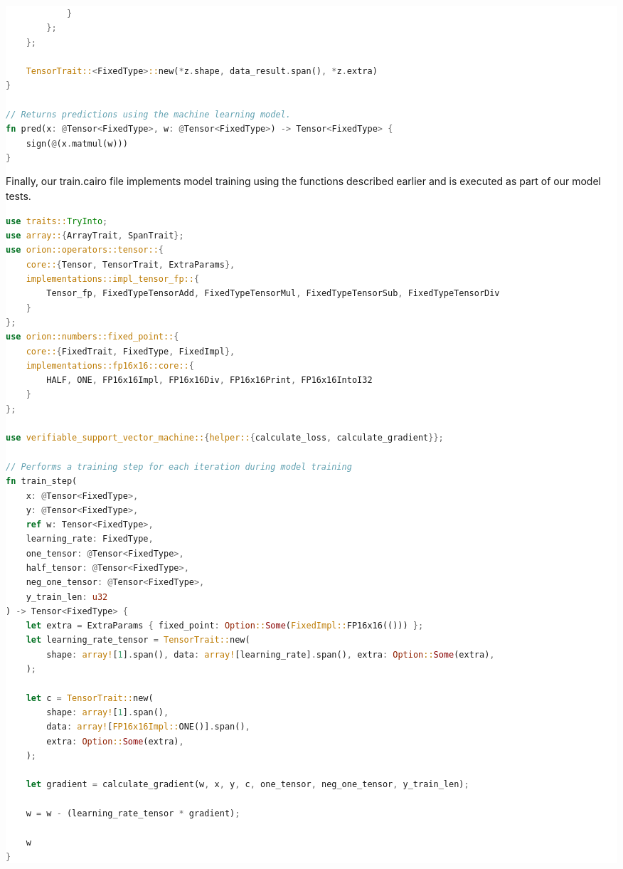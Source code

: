 ```rust
            }
        };
    };

    TensorTrait::<FixedType>::new(*z.shape, data_result.span(), *z.extra)
}

// Returns predictions using the machine learning model.
fn pred(x: @Tensor<FixedType>, w: @Tensor<FixedType>) -> Tensor<FixedType> {
    sign(@(x.matmul(w)))
}
```

Finally, our train.cairo file implements model training using the functions described earlier and is
executed as part of our model tests.

```rust
use traits::TryInto;
use array::{ArrayTrait, SpanTrait};
use orion::operators::tensor::{
    core::{Tensor, TensorTrait, ExtraParams},
    implementations::impl_tensor_fp::{
        Tensor_fp, FixedTypeTensorAdd, FixedTypeTensorMul, FixedTypeTensorSub, FixedTypeTensorDiv
    }
};
use orion::numbers::fixed_point::{
    core::{FixedTrait, FixedType, FixedImpl},
    implementations::fp16x16::core::{
        HALF, ONE, FP16x16Impl, FP16x16Div, FP16x16Print, FP16x16IntoI32
    }
};

use verifiable_support_vector_machine::{helper::{calculate_loss, calculate_gradient}};

// Performs a training step for each iteration during model training
fn train_step(
    x: @Tensor<FixedType>,
    y: @Tensor<FixedType>,
    ref w: Tensor<FixedType>,
    learning_rate: FixedType,
    one_tensor: @Tensor<FixedType>,
    half_tensor: @Tensor<FixedType>,
    neg_one_tensor: @Tensor<FixedType>,
    y_train_len: u32
) -> Tensor<FixedType> {
    let extra = ExtraParams { fixed_point: Option::Some(FixedImpl::FP16x16(())) };
    let learning_rate_tensor = TensorTrait::new(
        shape: array![1].span(), data: array![learning_rate].span(), extra: Option::Some(extra),
    );

    let c = TensorTrait::new(
        shape: array![1].span(),
        data: array![FP16x16Impl::ONE()].span(),
        extra: Option::Some(extra),
    );

    let gradient = calculate_gradient(w, x, y, c, one_tensor, neg_one_tensor, y_train_len);

    w = w - (learning_rate_tensor * gradient);

    w
}

```